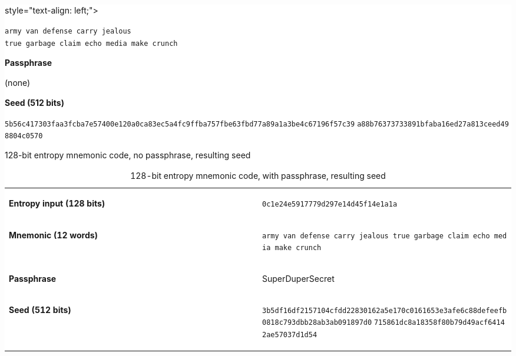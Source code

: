style="text-align: left;"><p><code>army van defense carry jealous true garbage claim echo media make crunch</code></p></td>
</tr>
<tr class="odd">
<td
style="text-align: left;"><p><strong><strong>Passphrase</strong></strong></p></td>
<td style="text-align: left;"><p>(none)</p></td>
</tr>
<tr class="even">
<td style="text-align: left;"><p><strong><strong>Seed (512
bits)</strong></strong></p></td>
<td
style="text-align: left;"><p><code>5b56c417303faa3fcba7e57400e120a0ca83ec5a4fc9ffba757fbe63fbd77a89a1a3be4c67196f57c39</code>
<code>a88b76373733891bfaba16ed27a813ceed498804c0570</code></p></td>
</tr>
</tbody>
</table>

128-bit entropy mnemonic code, no passphrase, resulting seed

<table>
<caption>128-bit entropy mnemonic code, with passphrase, resulting
seed</caption>
<colgroup>
<col style="width: 50%" />
<col style="width: 50%" />
</colgroup>
<tbody>
<tr class="odd">
<td style="text-align: left;"><p><strong><strong>Entropy input (128
bits)</strong></strong></p></td>
<td
style="text-align: left;"><p><code>0c1e24e5917779d297e14d45f14e1a1a</code></p></td>
</tr>
<tr class="even">
<td style="text-align: left;"><p><strong><strong>Mnemonic (12
words)</strong></strong></p></td>
<td
style="text-align: left;"><p><code>army van defense carry jealous true garbage claim echo media make crunch</code></p></td>
</tr>
<tr class="odd">
<td
style="text-align: left;"><p><strong><strong>Passphrase</strong></strong></p></td>
<td style="text-align: left;"><p>SuperDuperSecret</p></td>
</tr>
<tr class="even">
<td style="text-align: left;"><p><strong><strong>Seed (512
bits)</strong></strong></p></td>
<td
style="text-align: left;"><p><code>3b5df16df2157104cfdd22830162a5e170c0161653e3afe6c88defeefb0818c793dbb28ab3ab091897d0</code>
<code>715861dc8a18358f80b79d49acf64142ae57037d1d54</code></p></td>
</tr>
</tbody>
</table>
